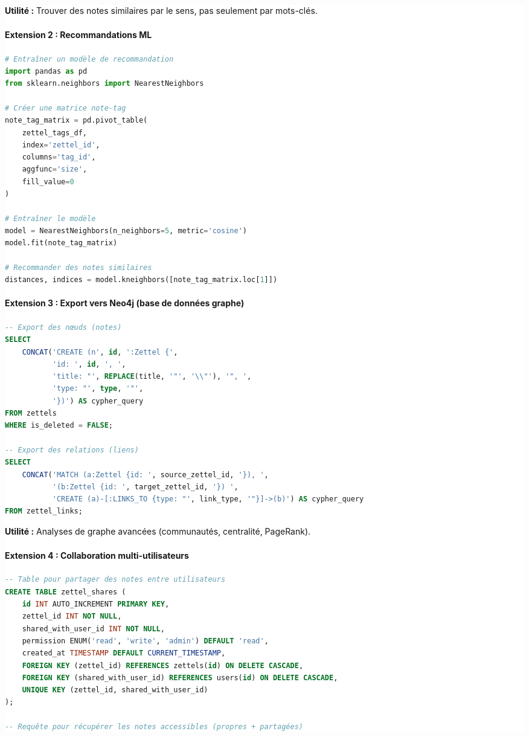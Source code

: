 **Utilité :** Trouver des notes similaires par le sens, pas seulement par mots-clés.

#### **Extension 2 : Recommandations ML**

```python
# Entraîner un modèle de recommandation
import pandas as pd
from sklearn.neighbors import NearestNeighbors

# Créer une matrice note-tag
note_tag_matrix = pd.pivot_table(
    zettel_tags_df,
    index='zettel_id',
    columns='tag_id',
    aggfunc='size',
    fill_value=0
)

# Entraîner le modèle
model = NearestNeighbors(n_neighbors=5, metric='cosine')
model.fit(note_tag_matrix)

# Recommander des notes similaires
distances, indices = model.kneighbors([note_tag_matrix.loc[1]])
```

#### **Extension 3 : Export vers Neo4j (base de données graphe)**

```sql
-- Export des nœuds (notes)
SELECT
    CONCAT('CREATE (n', id, ':Zettel {',
           'id: ', id, ', ',
           'title: "', REPLACE(title, '"', '\\"'), '", ',
           'type: "', type, '"',
           '})') AS cypher_query
FROM zettels
WHERE is_deleted = FALSE;

-- Export des relations (liens)
SELECT
    CONCAT('MATCH (a:Zettel {id: ', source_zettel_id, '}), ',
           '(b:Zettel {id: ', target_zettel_id, '}) ',
           'CREATE (a)-[:LINKS_TO {type: "', link_type, '"}]->(b)') AS cypher_query
FROM zettel_links;
```

**Utilité :** Analyses de graphe avancées (communautés, centralité, PageRank).

#### **Extension 4 : Collaboration multi-utilisateurs**

```sql
-- Table pour partager des notes entre utilisateurs
CREATE TABLE zettel_shares (
    id INT AUTO_INCREMENT PRIMARY KEY,
    zettel_id INT NOT NULL,
    shared_with_user_id INT NOT NULL,
    permission ENUM('read', 'write', 'admin') DEFAULT 'read',
    created_at TIMESTAMP DEFAULT CURRENT_TIMESTAMP,
    FOREIGN KEY (zettel_id) REFERENCES zettels(id) ON DELETE CASCADE,
    FOREIGN KEY (shared_with_user_id) REFERENCES users(id) ON DELETE CASCADE,
    UNIQUE KEY (zettel_id, shared_with_user_id)
);

-- Requête pour récupérer les notes accessibles (propres + partagées)
```